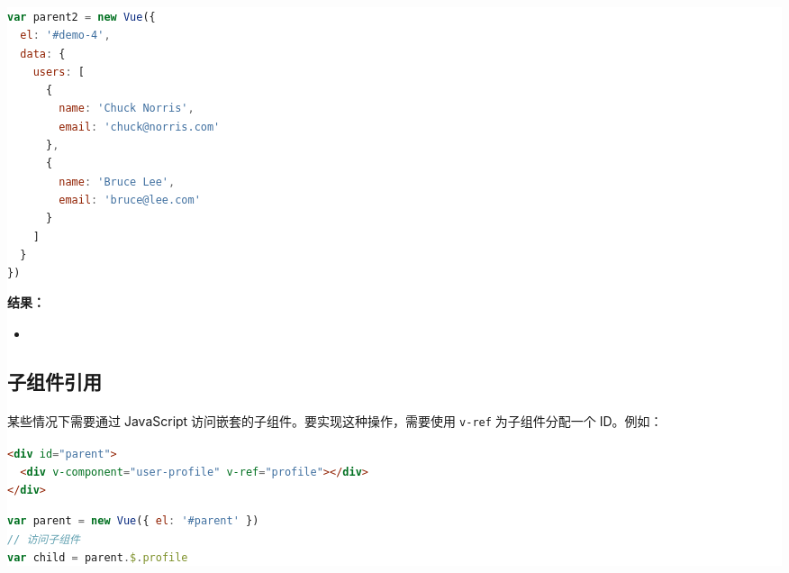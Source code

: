 ``` js
var parent2 = new Vue({
  el: '#demo-4',
  data: {
    users: [
      {
        name: 'Chuck Norris',
        email: 'chuck@norris.com'
      },
      {
        name: 'Bruce Lee',
        email: 'bruce@lee.com'
      }
    ]
  }
})
```

**结果：**

<ul id="demo-4" class="demo"><li v-repeat="users" v-component="user-profile"></li></ul>
<script>
var parent2 = new Vue({
  el: '#demo-4',
  data: {
    users: [
      {
        name: 'Chuck Norris',
        email: 'chuck@norris.com'
      },
      {
        name: 'Bruce Lee',
        email: 'bruce@lee.com'
      }
    ]
  }
})
</script>

## 子组件引用

某些情况下需要通过 JavaScript 访问嵌套的子组件。要实现这种操作，需要使用 `v-ref` 为子组件分配一个 ID。例如：

``` html
<div id="parent">
  <div v-component="user-profile" v-ref="profile"></div>
</div>
```

``` js
var parent = new Vue({ el: '#parent' })
// 访问子组件
var child = parent.$.profile
```
